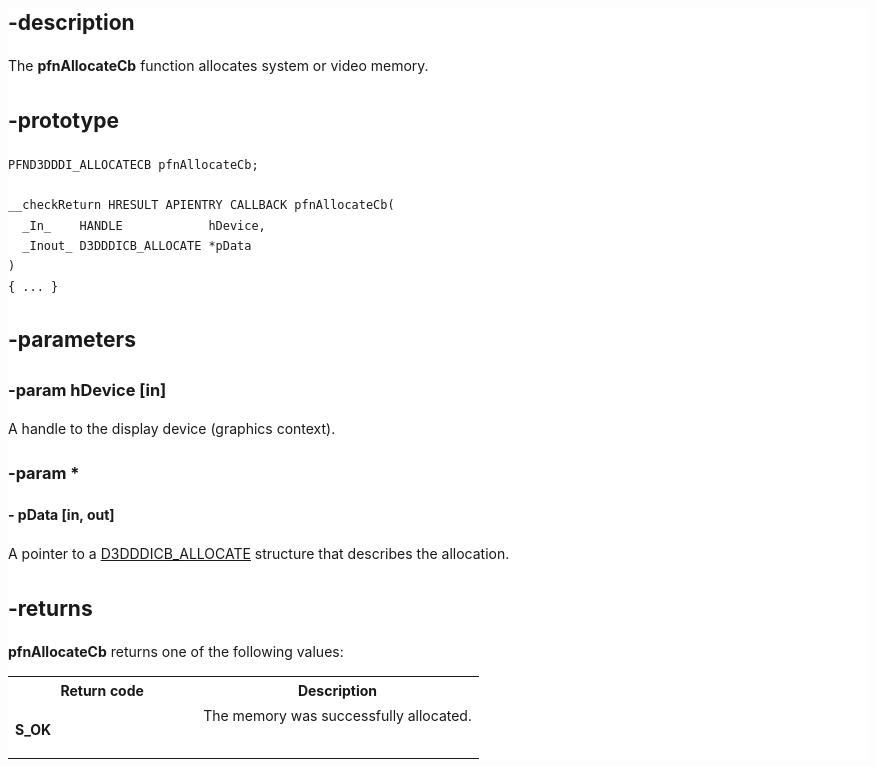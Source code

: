 
## -description


The <b>pfnAllocateCb</b> function allocates system or video memory.


## -prototype


````
PFND3DDDI_ALLOCATECB pfnAllocateCb;

__checkReturn HRESULT APIENTRY CALLBACK pfnAllocateCb(
  _In_    HANDLE            hDevice,
  _Inout_ D3DDDICB_ALLOCATE *pData
)
{ ... }
````


## -parameters




### -param hDevice [in]

A handle to the display device (graphics context).


### -param *








#### - pData [in, out]

A pointer to a <a href="..\d3dumddi\ns-d3dumddi-_d3dddicb_allocate.md">D3DDDICB_ALLOCATE</a> structure that describes the allocation.


## -returns



<b>pfnAllocateCb</b> returns one of the following values:

<table>
<tr>
<th>Return code</th>
<th>Description</th>
</tr>
<tr>
<td width="40%">
<dl>
<dt><b>S_OK</b></dt>
</dl>
</td>
<td width="60%">
The memory was successfully allocated.
